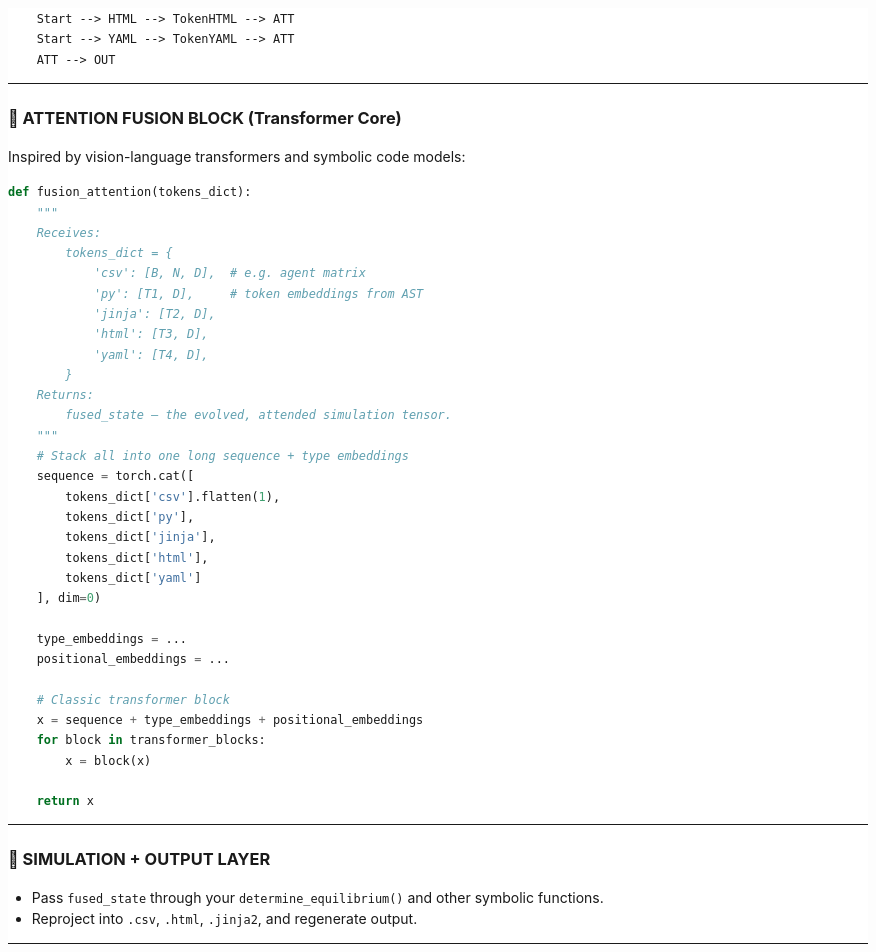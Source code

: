 ```mermaid
    Start --> HTML --> TokenHTML --> ATT
    Start --> YAML --> TokenYAML --> ATT
    ATT --> OUT
```

---

### 🧠 ATTENTION FUSION BLOCK (Transformer Core)

Inspired by vision-language transformers and symbolic code models:

```python
def fusion_attention(tokens_dict):
    """
    Receives:
        tokens_dict = {
            'csv': [B, N, D],  # e.g. agent matrix
            'py': [T1, D],     # token embeddings from AST
            'jinja': [T2, D],
            'html': [T3, D],
            'yaml': [T4, D],
        }
    Returns:
        fused_state — the evolved, attended simulation tensor.
    """
    # Stack all into one long sequence + type embeddings
    sequence = torch.cat([
        tokens_dict['csv'].flatten(1),
        tokens_dict['py'],
        tokens_dict['jinja'],
        tokens_dict['html'],
        tokens_dict['yaml']
    ], dim=0)

    type_embeddings = ...
    positional_embeddings = ...

    # Classic transformer block
    x = sequence + type_embeddings + positional_embeddings
    for block in transformer_blocks:
        x = block(x)

    return x
```

---

### 🧪 SIMULATION + OUTPUT LAYER

* Pass `fused_state` through your `determine_equilibrium()` and other symbolic functions.
* Reproject into `.csv`, `.html`, `.jinja2`, and regenerate output.

---
